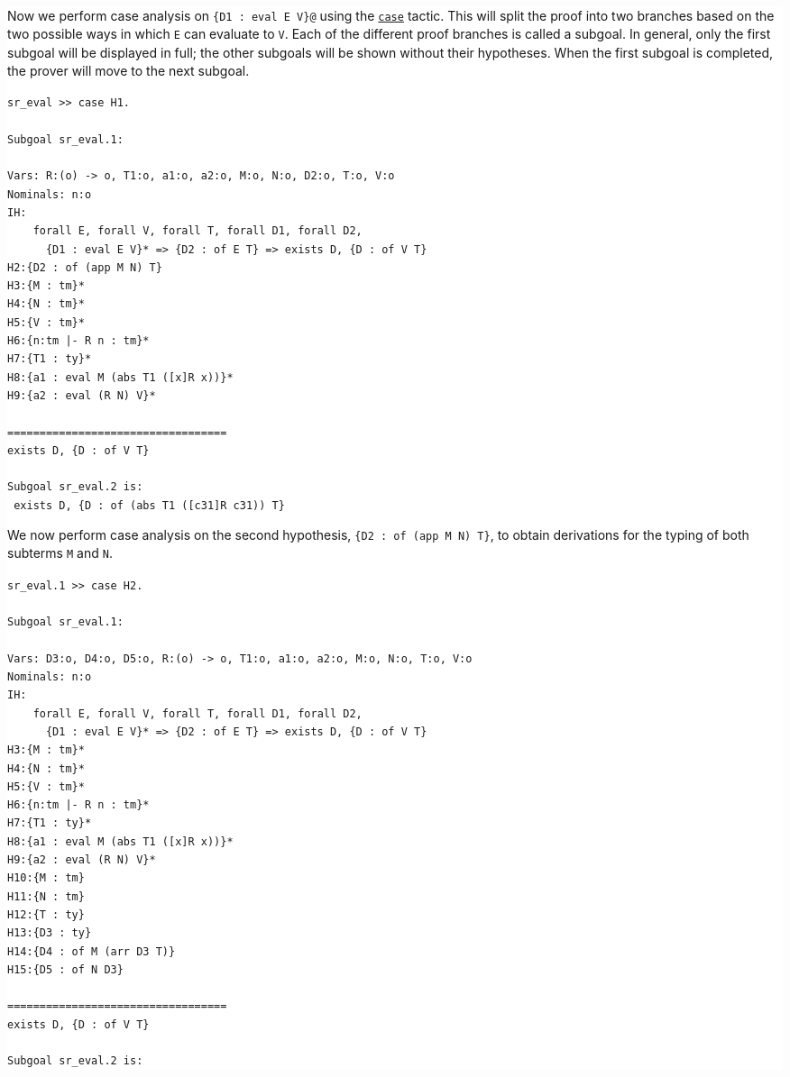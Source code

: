Now we perform case analysis on `{D1 : eval E V}@` using the
[`case`](/reference-guide#tactics-case) tactic. This will split the proof into
two branches based on the two possible ways in which `E` can evaluate to `V`.
Each of the different proof branches is called a subgoal. In general, only the
first subgoal will be displayed in full; the other subgoals will be shown
without their hypotheses. When the first subgoal is completed, the prover will
move to the next subgoal. 

```adelfa
sr_eval >> case H1.

Subgoal sr_eval.1:

Vars: R:(o) -> o, T1:o, a1:o, a2:o, M:o, N:o, D2:o, T:o, V:o
Nominals: n:o
IH:
    forall E, forall V, forall T, forall D1, forall D2,
      {D1 : eval E V}* => {D2 : of E T} => exists D, {D : of V T}
H2:{D2 : of (app M N) T}
H3:{M : tm}*
H4:{N : tm}*
H5:{V : tm}*
H6:{n:tm |- R n : tm}*
H7:{T1 : ty}*
H8:{a1 : eval M (abs T1 ([x]R x))}*
H9:{a2 : eval (R N) V}*

==================================
exists D, {D : of V T}

Subgoal sr_eval.2 is:
 exists D, {D : of (abs T1 ([c31]R c31)) T}
```

We now perform case analysis on the second hypothesis, `{D2 : of (app M N) T}`,
to obtain derivations for the typing of both subterms `M` and `N`. 

```adelfa
sr_eval.1 >> case H2.

Subgoal sr_eval.1:

Vars: D3:o, D4:o, D5:o, R:(o) -> o, T1:o, a1:o, a2:o, M:o, N:o, T:o, V:o
Nominals: n:o
IH:
    forall E, forall V, forall T, forall D1, forall D2,
      {D1 : eval E V}* => {D2 : of E T} => exists D, {D : of V T}
H3:{M : tm}*
H4:{N : tm}*
H5:{V : tm}*
H6:{n:tm |- R n : tm}*
H7:{T1 : ty}*
H8:{a1 : eval M (abs T1 ([x]R x))}*
H9:{a2 : eval (R N) V}*
H10:{M : tm}
H11:{N : tm}
H12:{T : ty}
H13:{D3 : ty}
H14:{D4 : of M (arr D3 T)}
H15:{D5 : of N D3}

==================================
exists D, {D : of V T}

Subgoal sr_eval.2 is:
```